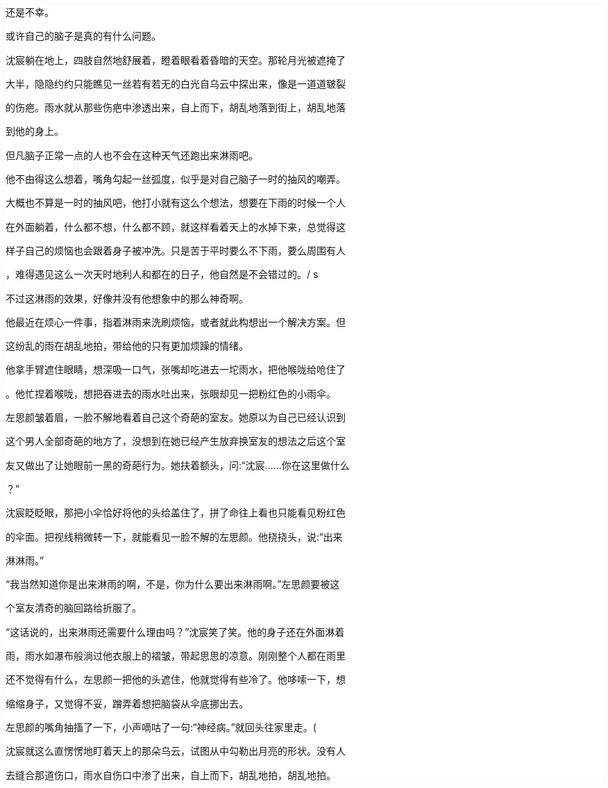 还是不幸。

或许自己的脑子是真的有什么问题。

沈宸躺在地上，四肢自然地舒展着，瞪着眼看着昏暗的天空。那轮月光被遮掩了

大半，隐隐约约只能瞧见一丝若有若无的白光自乌云中探出来，像是一道道皲裂

的伤疤。雨水就从那些伤疤中渗透出来，自上而下，胡乱地落到街上，胡乱地落

到他的身上。

但凡脑子正常一点的人也不会在这种天气还跑出来淋雨吧。

他不由得这么想着，嘴角勾起一丝弧度，似乎是对自己脑子一时的抽风的嘲弄。

大概也不算是一时的抽风吧，他打小就有这么个想法，想要在下雨的时候一个人

在外面躺着，什么都不想，什么都不顾，就这样看着天上的水掉下来，总觉得这

样子自己的烦恼也会跟着身子被冲洗。只是苦于平时要么不下雨，要么周围有人

，难得遇见这么一次天时地利人和都在的日子，他自然是不会错过的。/ s

不过这淋雨的效果，好像并没有他想象中的那么神奇啊。

他最近在烦心一件事，指着淋雨来洗刷烦恼，或者就此构想出一个解决方案。但

这纷乱的雨在胡乱地拍，带给他的只有更加烦躁的情绪。

他拿手臂遮住眼睛，想深吸一口气，张嘴却吃进去一坨雨水，把他喉咙给呛住了

。他忙捏着喉咙，想把吞进去的雨水吐出来，张眼却见一把粉红色的小雨伞。

左思颜皱着眉，一脸不解地看着自己这个奇葩的室友。她原以为自己已经认识到

这个男人全部奇葩的地方了，没想到在她已经产生放弃换室友的想法之后这个室

友又做出了让她眼前一黑的奇葩行为。她扶着额头，问:“沈宸……你在这里做什么

？”

沈宸眨眨眼，那把小伞恰好将他的头给盖住了，拼了命往上看也只能看见粉红色

的伞面。把视线稍微转一下，就能看见一脸不解的左思颜。他挠挠头，说:“出来

淋淋雨。”

“我当然知道你是出来淋雨的啊，不是，你为什么要出来淋雨啊。”左思颜要被这

个室友清奇的脑回路给折服了。

“这话说的，出来淋雨还需要什么理由吗？”沈宸笑了笑。他的身子还在外面淋着

雨，雨水如瀑布般淌过他衣服上的褶皱，带起思思的凉意。刚刚整个人都在雨里

还不觉得有什么，左思颜一把他的头遮住，他就觉得有些冷了。他哆嗦一下，想

缩缩身子，又觉得不妥，蹭弄着想把脑袋从伞底挪出去。

左思颜的嘴角抽搐了一下，小声嘀咕了一句:“神经病。”就回头往家里走。(

沈宸就这么直愣愣地盯着天上的那朵乌云，试图从中勾勒出月亮的形状。没有人

去缝合那道伤口，雨水自伤口中渗了出来，自上而下，胡乱地拍，胡乱地拍。
